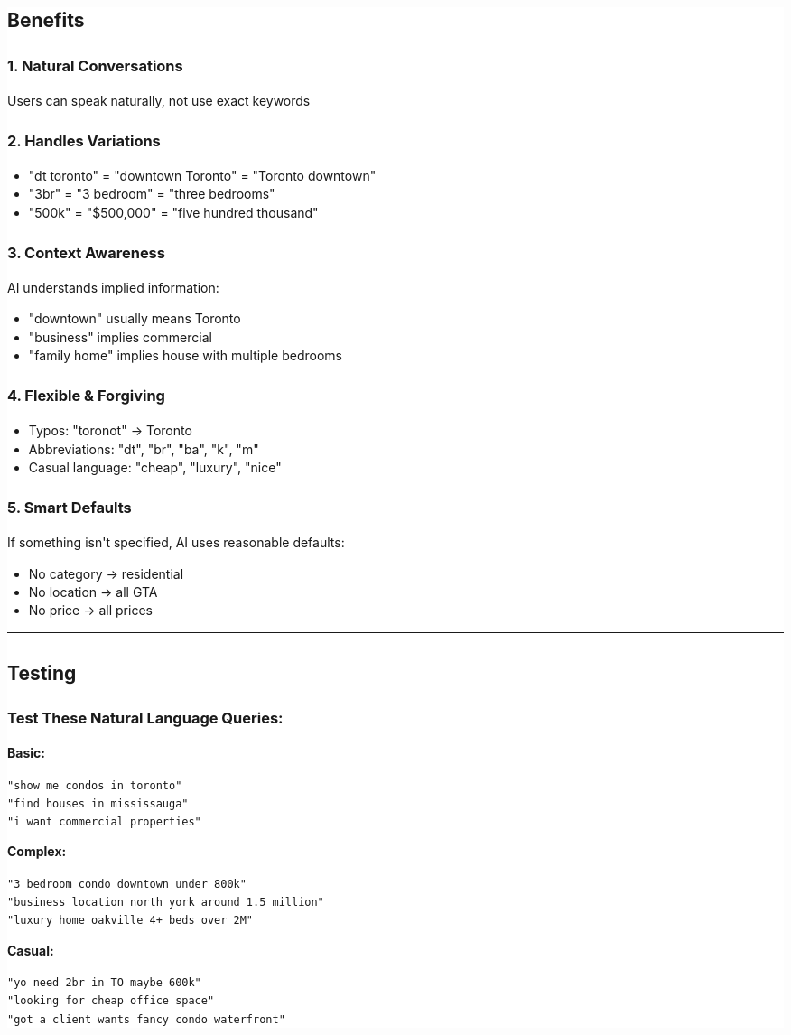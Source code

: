 
## Benefits

### 1. **Natural Conversations**
Users can speak naturally, not use exact keywords

### 2. **Handles Variations**
- "dt toronto" = "downtown Toronto" = "Toronto downtown"
- "3br" = "3 bedroom" = "three bedrooms"
- "500k" = "$500,000" = "five hundred thousand"

### 3. **Context Awareness**
AI understands implied information:
- "downtown" usually means Toronto
- "business" implies commercial
- "family home" implies house with multiple bedrooms

### 4. **Flexible & Forgiving**
- Typos: "toronot" → Toronto
- Abbreviations: "dt", "br", "ba", "k", "m"
- Casual language: "cheap", "luxury", "nice"

### 5. **Smart Defaults**
If something isn't specified, AI uses reasonable defaults:
- No category → residential
- No location → all GTA
- No price → all prices

---

## Testing

### Test These Natural Language Queries:

**Basic:**
```
"show me condos in toronto"
"find houses in mississauga"
"i want commercial properties"
```

**Complex:**
```
"3 bedroom condo downtown under 800k"
"business location north york around 1.5 million"
"luxury home oakville 4+ beds over 2M"
```

**Casual:**
```
"yo need 2br in TO maybe 600k"
"looking for cheap office space"
"got a client wants fancy condo waterfront"
```

